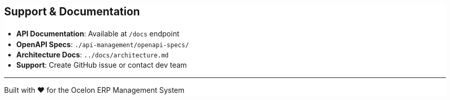 ## Support & Documentation

- **API Documentation**: Available at `/docs` endpoint
- **OpenAPI Specs**: `./api-management/openapi-specs/`
- **Architecture Docs**: `../docs/architecture.md`
- **Support**: Create GitHub issue or contact dev team

---

Built with ❤️ for the Ocelon ERP Management System
